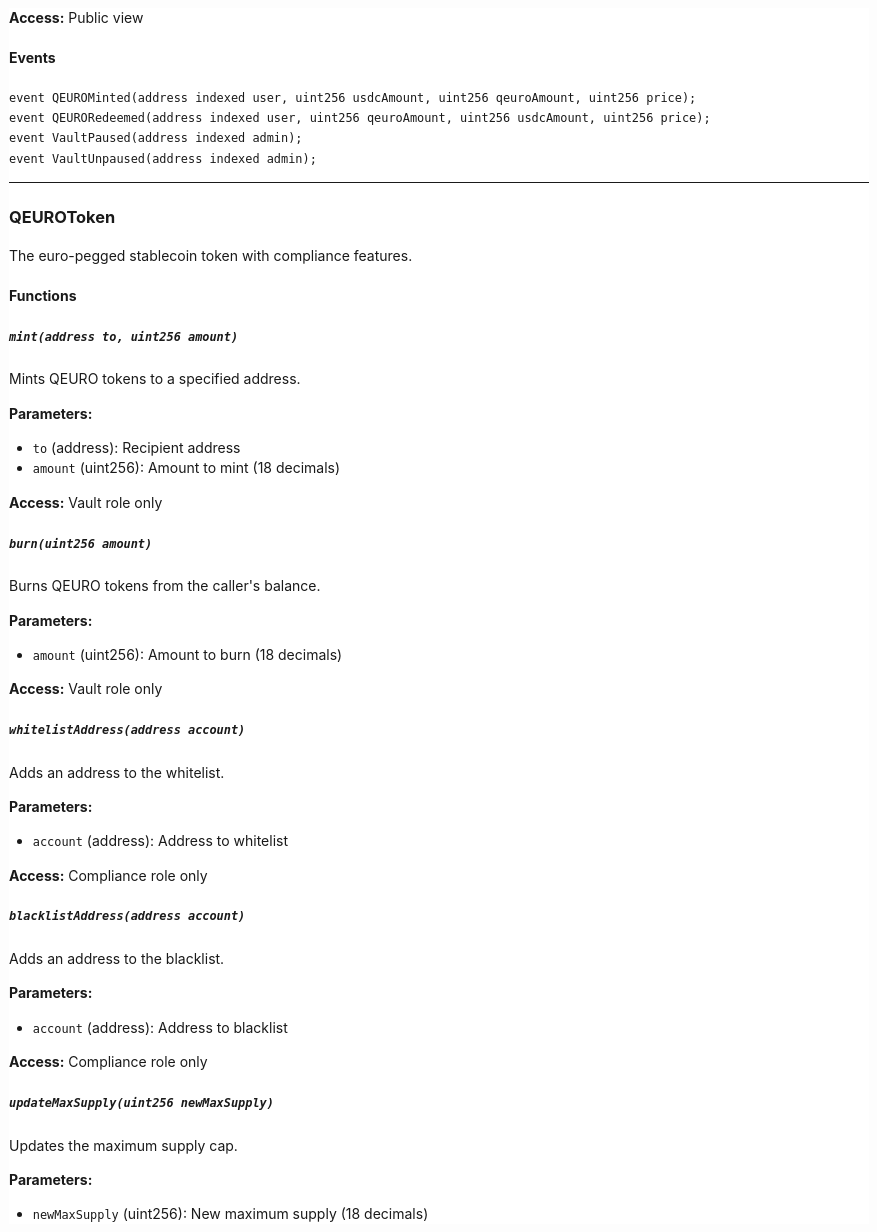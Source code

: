 **Access:** Public view

#### Events

```solidity
event QEUROMinted(address indexed user, uint256 usdcAmount, uint256 qeuroAmount, uint256 price);
event QEURORedeemed(address indexed user, uint256 qeuroAmount, uint256 usdcAmount, uint256 price);
event VaultPaused(address indexed admin);
event VaultUnpaused(address indexed admin);
```

---

### QEUROToken

The euro-pegged stablecoin token with compliance features.

#### Functions

##### `mint(address to, uint256 amount)`
Mints QEURO tokens to a specified address.

**Parameters:**
- `to` (address): Recipient address
- `amount` (uint256): Amount to mint (18 decimals)

**Access:** Vault role only

##### `burn(uint256 amount)`
Burns QEURO tokens from the caller's balance.

**Parameters:**
- `amount` (uint256): Amount to burn (18 decimals)

**Access:** Vault role only

##### `whitelistAddress(address account)`
Adds an address to the whitelist.

**Parameters:**
- `account` (address): Address to whitelist

**Access:** Compliance role only

##### `blacklistAddress(address account)`
Adds an address to the blacklist.

**Parameters:**
- `account` (address): Address to blacklist

**Access:** Compliance role only

##### `updateMaxSupply(uint256 newMaxSupply)`
Updates the maximum supply cap.

**Parameters:**
- `newMaxSupply` (uint256): New maximum supply (18 decimals)
